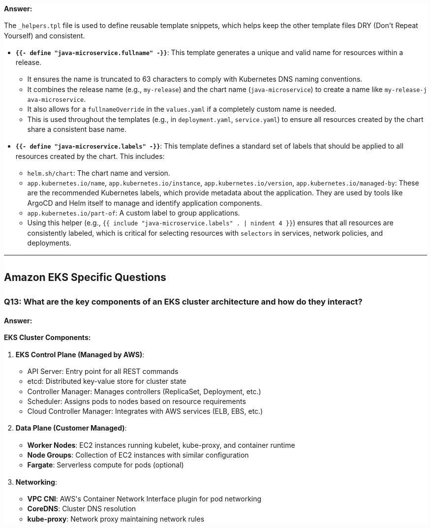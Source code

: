 **Answer:**

The `_helpers.tpl` file is used to define reusable template snippets, which helps keep the other template files DRY (Don't Repeat Yourself) and consistent.

*   **`{{- define "java-microservice.fullname" -}}`**: This template generates a unique and valid name for resources within a release.
    *   It ensures the name is truncated to 63 characters to comply with Kubernetes DNS naming conventions.
    - It combines the release name (e.g., `my-release`) and the chart name (`java-microservice`) to create a name like `my-release-java-microservice`.
    *   It also allows for a `fullnameOverride` in the `values.yaml` if a completely custom name is needed.
    *   This is used throughout the templates (e.g., in `deployment.yaml`, `service.yaml`) to ensure all resources created by the chart share a consistent base name.

*   **`{{- define "java-microservice.labels" -}}`**: This template defines a standard set of labels that should be applied to all resources created by the chart. This includes:
    *   `helm.sh/chart`: The chart name and version.
    *   `app.kubernetes.io/name`, `app.kubernetes.io/instance`, `app.kubernetes.io/version`, `app.kubernetes.io/managed-by`: These are the recommended Kubernetes labels, which provide metadata about the application. They are used by tools like ArgoCD and Helm itself to manage and identify application components.
    *   `app.kubernetes.io/part-of`: A custom label to group applications.
    *   Using this helper (e.g., `{{ include "java-microservice.labels" . | nindent 4 }}`) ensures that all resources are consistently labeled, which is critical for selecting resources with `selectors` in services, network policies, and deployments.

---

## Amazon EKS Specific Questions

### Q13: What are the key components of an EKS cluster architecture and how do they interact?

**Answer:**

**EKS Cluster Components:**

1. **EKS Control Plane (Managed by AWS)**:
   - API Server: Entry point for all REST commands
   - etcd: Distributed key-value store for cluster state
   - Controller Manager: Manages controllers (ReplicaSet, Deployment, etc.)
   - Scheduler: Assigns pods to nodes based on resource requirements
   - Cloud Controller Manager: Integrates with AWS services (ELB, EBS, etc.)

2. **Data Plane (Customer Managed)**:
   - **Worker Nodes**: EC2 instances running kubelet, kube-proxy, and container runtime
   - **Node Groups**: Collection of EC2 instances with similar configuration
   - **Fargate**: Serverless compute for pods (optional)

3. **Networking**:
   - **VPC CNI**: AWS's Container Network Interface plugin for pod networking
   - **CoreDNS**: Cluster DNS resolution
   - **kube-proxy**: Network proxy maintaining network rules

